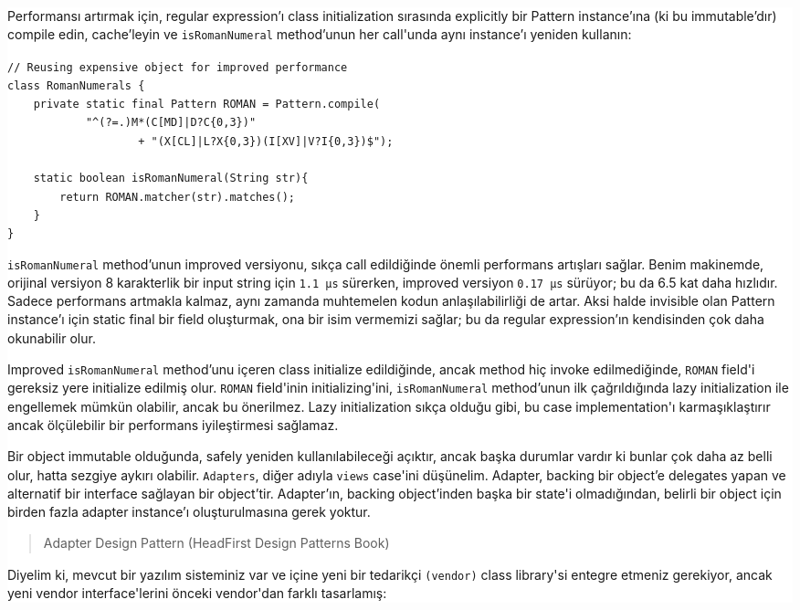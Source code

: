 Performansı artırmak için, regular expression’ı class initialization sırasında explicitly bir Pattern instance’ına (ki
bu immutable’dır) compile edin, cache’leyin ve `isRomanNumeral` method’unun her call'unda aynı instance’ı yeniden
kullanın:

```
// Reusing expensive object for improved performance
class RomanNumerals {
    private static final Pattern ROMAN = Pattern.compile(
            "^(?=.)M*(C[MD]|D?C{0,3})"
                    + "(X[CL]|L?X{0,3})(I[XV]|V?I{0,3})$");

    static boolean isRomanNumeral(String str){
        return ROMAN.matcher(str).matches();
    }
}
```

`isRomanNumeral` method’unun improved versiyonu, sıkça call edildiğinde önemli performans artışları sağlar. Benim
makinemde, orijinal versiyon 8 karakterlik bir input string için `1.1 µs` sürerken, improved versiyon `0.17 µs`
sürüyor; bu da 6.5 kat daha hızlıdır. Sadece performans artmakla kalmaz, aynı zamanda muhtemelen kodun anlaşılabilirliği
de artar. Aksi halde invisible olan Pattern instance’ı için static final bir field oluşturmak, ona bir isim vermemizi
sağlar; bu da regular expression’ın kendisinden çok daha okunabilir olur.

Improved `isRomanNumeral` method’unu içeren class initialize edildiğinde, ancak method hiç invoke edilmediğinde, `ROMAN`
field'i gereksiz yere initialize edilmiş olur. `ROMAN` field'inin initializing'ini, `isRomanNumeral` method’unun ilk
çağrıldığında lazy initialization ile engellemek mümkün olabilir, ancak bu önerilmez. Lazy initialization sıkça olduğu
gibi, bu case implementation'ı karmaşıklaştırır ancak ölçülebilir bir performans iyileştirmesi sağlamaz.

Bir object immutable olduğunda, safely yeniden kullanılabileceği açıktır, ancak başka durumlar vardır ki bunlar çok
daha az belli olur, hatta sezgiye aykırı olabilir. `Adapters`, diğer adıyla `views` case'ini düşünelim. Adapter, backing
bir object’e delegates yapan ve alternatif bir interface sağlayan bir object’tir. Adapter’ın, backing object’inden başka
bir state'i olmadığından, belirli bir object için birden fazla adapter instance’ı oluşturulmasına gerek yoktur.

> Adapter Design Pattern (HeadFirst Design Patterns Book)

Diyelim ki, mevcut bir yazılım sisteminiz var ve içine yeni bir tedarikçi `(vendor)` class library'si entegre etmeniz
gerekiyor, ancak yeni vendor interface'lerini önceki vendor'dan farklı tasarlamış:
